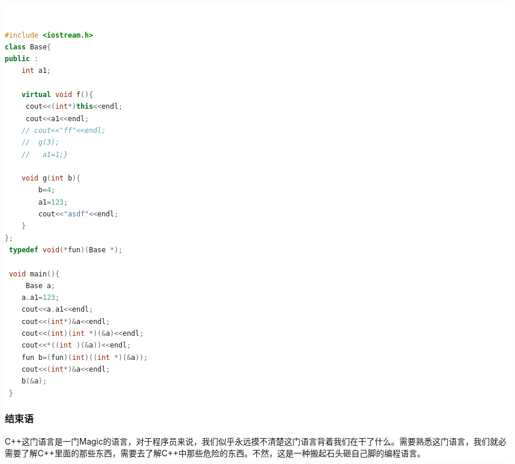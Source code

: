 ```cpp


#include <iostream.h>
class Base{
public :
	int a1;
    
	virtual void f(){
     cout<<(int*)this<<endl;
     cout<<a1<<endl;
    // cout<<"ff"<<endl;    
    //  g(3);
    //   a1=1;}

    void g(int b){
        b=4;
        a1=123;
        cout<<"asdf"<<endl;
    }
};
 typedef void(*fun)(Base *);
    
 void main(){ 
     Base a;
	a.a1=123;
	cout<<a.a1<<endl;
	cout<<(int*)&a<<endl;
	cout<<(int)(int *)(&a)<<endl;
	cout<<*((int )(&a))<<endl;
    fun b=(fun)(int)((int *)(&a));
	cout<<(int*)&a<<endl;      
	b(&a);
 } 
```



### 结束语

​	C++这门语言是一门Magic的语言，对于程序员来说，我们似乎永远摸不清楚这门语言背着我们在干了什么。需要熟悉这门语言，我们就必需要了解C++里面的那些东西，需要去了解C++中那些危险的东西。不然，这是一种搬起石头砸自己脚的编程语言。